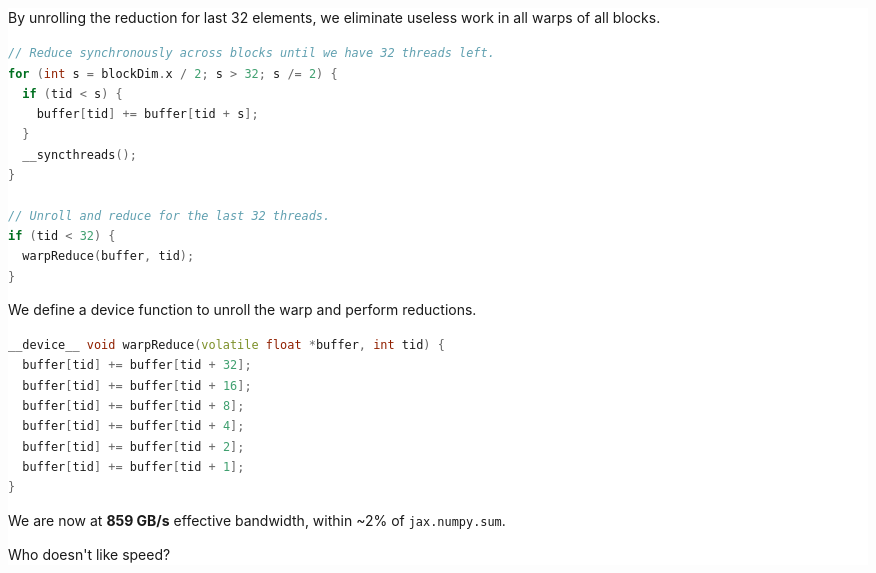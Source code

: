 By unrolling the reduction for last 32 elements, we eliminate useless work in all warps of all blocks.

```cpp
// Reduce synchronously across blocks until we have 32 threads left.
for (int s = blockDim.x / 2; s > 32; s /= 2) {
  if (tid < s) {
    buffer[tid] += buffer[tid + s];
  }
  __syncthreads();
}

// Unroll and reduce for the last 32 threads.
if (tid < 32) {
  warpReduce(buffer, tid);
}
```

We define a device function to unroll the warp and perform reductions.
```cpp
__device__ void warpReduce(volatile float *buffer, int tid) {
  buffer[tid] += buffer[tid + 32];
  buffer[tid] += buffer[tid + 16];
  buffer[tid] += buffer[tid + 8];
  buffer[tid] += buffer[tid + 4];
  buffer[tid] += buffer[tid + 2];
  buffer[tid] += buffer[tid + 1];
}
```

We are now at **859 GB/s** effective bandwidth, within ~2% of `jax.numpy.sum`.

Who doesn't like speed?

[^associativity]: Associativity [`(a + b) + c = a + (b + c)`] is a trait of highly parallel algorithms: since grouping of operations does not affect the result, algorithms can compute partial results independently.
[^ampere-datasheet]: [NVIDIA Ampere Architecture Datasheet](https://www.nvidia.com/content/PDF/nvidia-ampere-ga-102-gpu-architecture-whitepaper-v2.1.pdf)
[^bank-conflicts]: [This](https://github.com/Kobzol/hardware-effects-gpu/tree/master/bank-conflicts) repo on demonstrating hardware effects on GPU is useful.
[^nvidia-guide]: [Optimizing Parallel Reduction in CUDA, M Harris](https://developer.download.nvidia.com/assets/cuda/files/reduction.pdf)